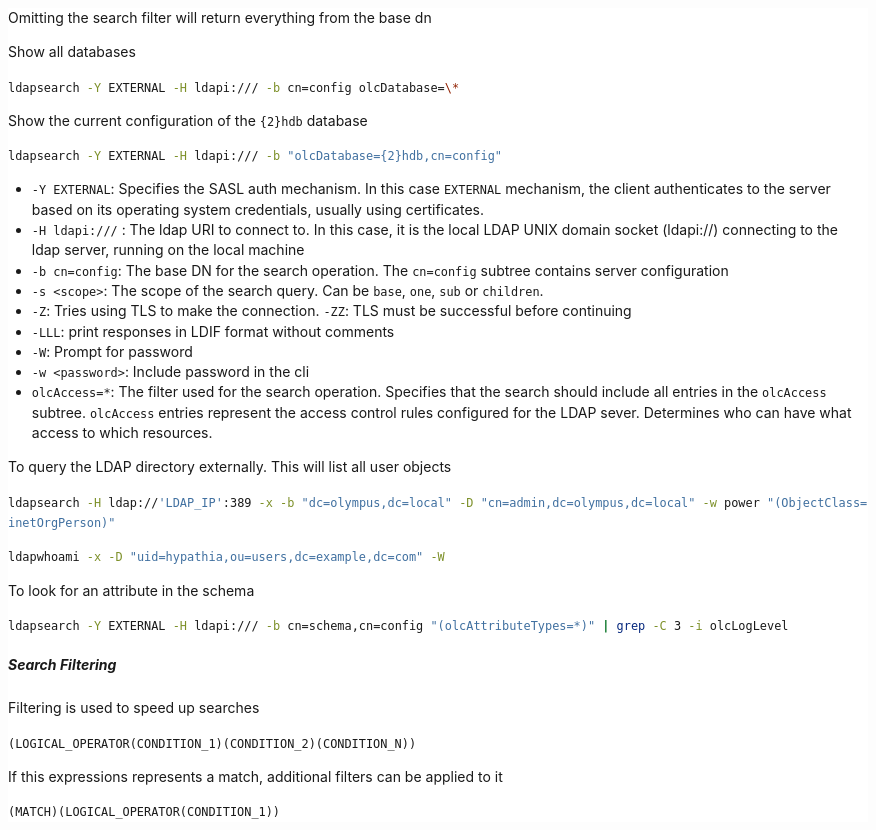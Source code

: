 Omitting the search filter will return everything from the base dn

Show all databases

``` bash
ldapsearch -Y EXTERNAL -H ldapi:/// -b cn=config olcDatabase=\*
```

Show the current configuration of the `{2}hdb` database

``` bash
ldapsearch -Y EXTERNAL -H ldapi:/// -b "olcDatabase={2}hdb,cn=config"
```

- `-Y EXTERNAL`: Specifies the SASL auth mechanism. In this case `EXTERNAL` mechanism, the client authenticates to the server based on its operating system credentials, usually using certificates.
- `-H ldapi:///` : The ldap URI to connect to. In this case, it is the local LDAP UNIX domain socket (ldapi://) connecting to the ldap server, running on the local machine
- `-b cn=config`: The base DN for the search operation. The `cn=config` subtree contains server configuration
- `-s <scope>`: The scope of the search query. Can be `base`, `one`, `sub` or `children`.
- `-Z`: Tries using TLS to make the connection. `-ZZ`: TLS must be successful before continuing
- `-LLL`: print responses in LDIF format without comments
- `-W`: Prompt for password
- `-w <password>`: Include password in the cli
- `olcAccess=*`:  The filter used for the search operation. Specifies that the search should include all entries in the `olcAccess` subtree. `olcAccess` entries represent the access control rules configured for the LDAP sever. Determines who can have what access to which resources.

To query the LDAP directory externally. This will list all user objects

``` bash
ldapsearch -H ldap://'LDAP_IP':389 -x -b "dc=olympus,dc=local" -D "cn=admin,dc=olympus,dc=local" -w power "(ObjectClass=inetOrgPerson)"
```

``` bash
ldapwhoami -x -D "uid=hypathia,ou=users,dc=example,dc=com" -W
```

To look for an attribute in the schema

``` bash
ldapsearch -Y EXTERNAL -H ldapi:/// -b cn=schema,cn=config "(olcAttributeTypes=*)" | grep -C 3 -i olcLogLevel
```

##### Search Filtering

Filtering is used to speed up searches

```
(LOGICAL_OPERATOR(CONDITION_1)(CONDITION_2)(CONDITION_N))
```

If this expressions represents a match, additional filters can be applied to it

```
(MATCH)(LOGICAL_OPERATOR(CONDITION_1))
```
